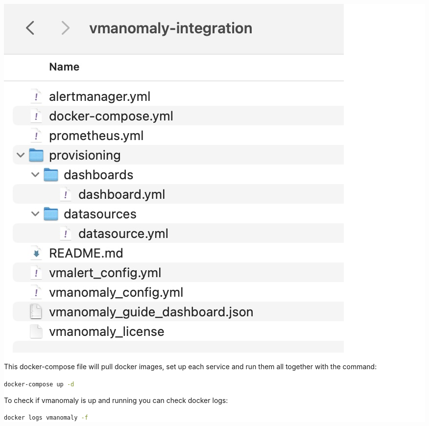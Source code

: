 ![all files](guide-vmanomaly-vmalert_files.webp)

This docker-compose file will pull docker images,  set up each service and run them all together with the command:


```sh
docker-compose up -d
```



To check if vmanomaly is up and running you can check docker logs:


```sh
docker logs vmanomaly -f
```

